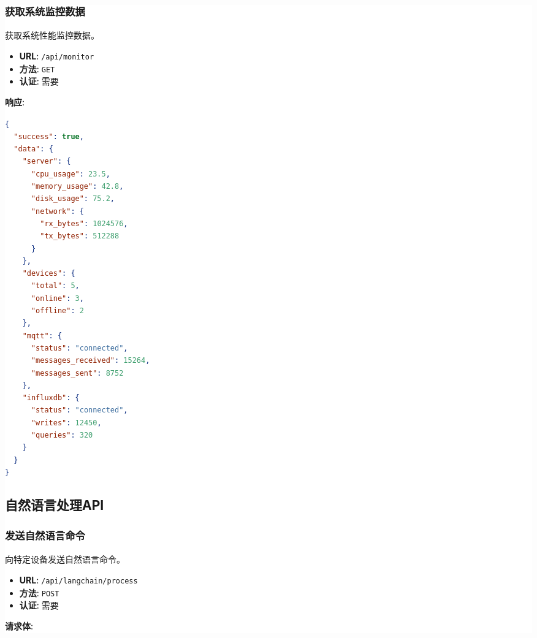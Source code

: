 ### 获取系统监控数据

获取系统性能监控数据。

- **URL**: `/api/monitor`
- **方法**: `GET`
- **认证**: 需要

**响应**:

```json
{
  "success": true,
  "data": {
    "server": {
      "cpu_usage": 23.5,
      "memory_usage": 42.8,
      "disk_usage": 75.2,
      "network": {
        "rx_bytes": 1024576,
        "tx_bytes": 512288
      }
    },
    "devices": {
      "total": 5,
      "online": 3,
      "offline": 2
    },
    "mqtt": {
      "status": "connected",
      "messages_received": 15264,
      "messages_sent": 8752
    },
    "influxdb": {
      "status": "connected",
      "writes": 12450,
      "queries": 320
    }
  }
}
```

## 自然语言处理API

### 发送自然语言命令

向特定设备发送自然语言命令。

- **URL**: `/api/langchain/process`
- **方法**: `POST`
- **认证**: 需要

**请求体**:
